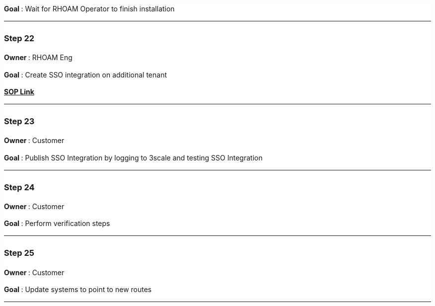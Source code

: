 <b> Goal </b>: Wait for RHOAM Operator to finish installation

---
### Step 22
<b> Owner </b>: RHOAM Eng

<b> Goal </b>: Create SSO integration on additional tenant

<b> [SOP Link](../sops/create_sso_integration.md) </b>

---
### Step 23
<b> Owner </b>: Customer

<b> Goal </b>: Publish SSO Integration by logging to 3scale and testing SSO Integration

---
### Step 24
<b> Owner </b>: Customer

<b> Goal </b>: Perform verification steps

---
### Step 25
<b> Owner </b>: Customer

<b> Goal </b>: Update systems to point to new routes

---